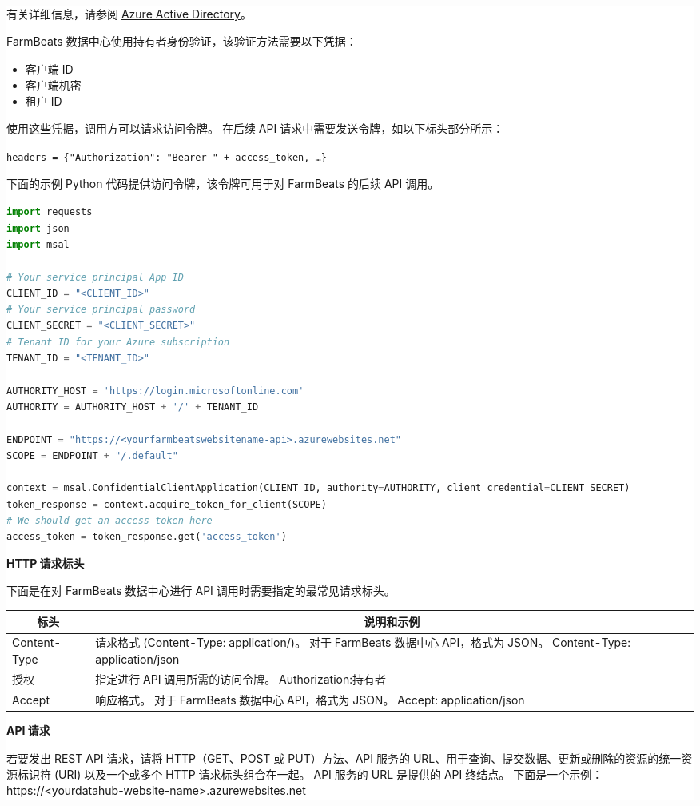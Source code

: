 有关详细信息，请参阅 [Azure Active Directory](../../app-service/overview-authentication-authorization.md)。

FarmBeats 数据中心使用持有者身份验证，该验证方法需要以下凭据：
   - 客户端 ID
   - 客户端机密
   - 租户 ID

使用这些凭据，调用方可以请求访问令牌。 在后续 API 请求中需要发送令牌，如以下标头部分所示：

```
headers = {"Authorization": "Bearer " + access_token, …} 
```

下面的示例 Python 代码提供访问令牌，该令牌可用于对 FarmBeats 的后续 API 调用。

```python
import requests
import json
import msal

# Your service principal App ID
CLIENT_ID = "<CLIENT_ID>"
# Your service principal password
CLIENT_SECRET = "<CLIENT_SECRET>"
# Tenant ID for your Azure subscription
TENANT_ID = "<TENANT_ID>"

AUTHORITY_HOST = 'https://login.microsoftonline.com'
AUTHORITY = AUTHORITY_HOST + '/' + TENANT_ID

ENDPOINT = "https://<yourfarmbeatswebsitename-api>.azurewebsites.net"
SCOPE = ENDPOINT + "/.default"

context = msal.ConfidentialClientApplication(CLIENT_ID, authority=AUTHORITY, client_credential=CLIENT_SECRET)
token_response = context.acquire_token_for_client(SCOPE)
# We should get an access token here
access_token = token_response.get('access_token')
```


**HTTP 请求标头**

下面是在对 FarmBeats 数据中心进行 API 调用时需要指定的最常见请求标头。


**标头** | **说明和示例**
--- | ---
Content-Type | 请求格式 (Content-Type: application/<format>)。 对于 FarmBeats 数据中心 API，格式为 JSON。 Content-Type: application/json
授权 | 指定进行 API 调用所需的访问令牌。 Authorization:持有者 <Access-Token>
Accept | 响应格式。 对于 FarmBeats 数据中心 API，格式为 JSON。 Accept: application/json

**API 请求**

若要发出 REST API 请求，请将 HTTP（GET、POST 或 PUT）方法、API 服务的 URL、用于查询、提交数据、更新或删除的资源的统一资源标识符 (URI) 以及一个或多个 HTTP 请求标头组合在一起。 API 服务的 URL 是提供的 API 终结点。 下面是一个示例： https://\<yourdatahub-website-name>.azurewebsites.net
